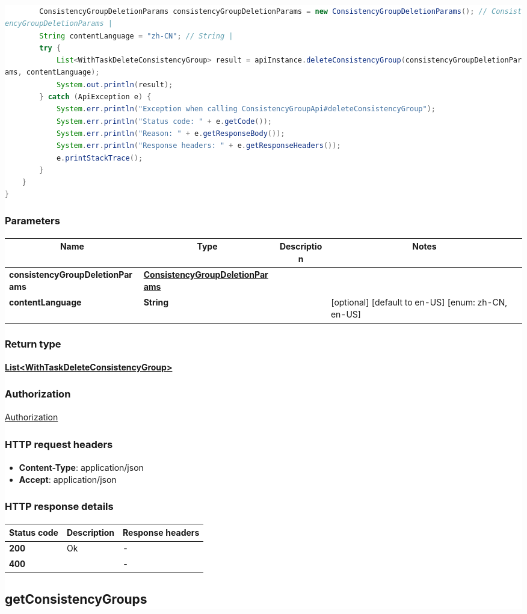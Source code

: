 ```java
        ConsistencyGroupDeletionParams consistencyGroupDeletionParams = new ConsistencyGroupDeletionParams(); // ConsistencyGroupDeletionParams | 
        String contentLanguage = "zh-CN"; // String | 
        try {
            List<WithTaskDeleteConsistencyGroup> result = apiInstance.deleteConsistencyGroup(consistencyGroupDeletionParams, contentLanguage);
            System.out.println(result);
        } catch (ApiException e) {
            System.err.println("Exception when calling ConsistencyGroupApi#deleteConsistencyGroup");
            System.err.println("Status code: " + e.getCode());
            System.err.println("Reason: " + e.getResponseBody());
            System.err.println("Response headers: " + e.getResponseHeaders());
            e.printStackTrace();
        }
    }
}
```

### Parameters


Name | Type | Description  | Notes
------------- | ------------- | ------------- | -------------
 **consistencyGroupDeletionParams** | [**ConsistencyGroupDeletionParams**](ConsistencyGroupDeletionParams.md)|  |
 **contentLanguage** | **String**|  | [optional] [default to en-US] [enum: zh-CN, en-US]

### Return type

[**List&lt;WithTaskDeleteConsistencyGroup&gt;**](WithTaskDeleteConsistencyGroup.md)

### Authorization

[Authorization](../README.md#Authorization)

### HTTP request headers

- **Content-Type**: application/json
- **Accept**: application/json


### HTTP response details
| Status code | Description | Response headers |
|-------------|-------------|------------------|
| **200** | Ok |  -  |
| **400** |  |  -  |


## getConsistencyGroups
